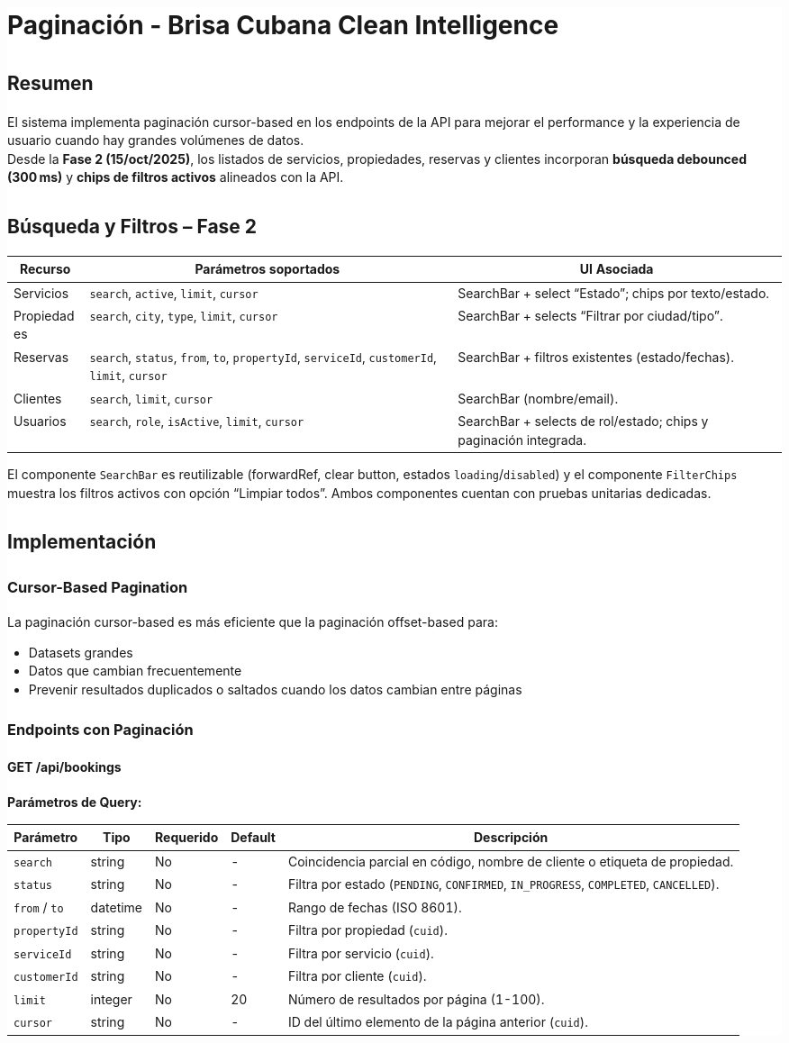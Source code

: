 # Paginación - Brisa Cubana Clean Intelligence

## Resumen

El sistema implementa paginación cursor-based en los endpoints de la API para mejorar el performance y la experiencia de usuario cuando hay grandes volúmenes de datos.  
Desde la **Fase 2 (15/oct/2025)**, los listados de servicios, propiedades, reservas y clientes incorporan **búsqueda debounced (300 ms)** y **chips de filtros activos** alineados con la API.

## Búsqueda y Filtros – Fase 2

| Recurso     | Parámetros soportados                                                                        | UI Asociada                                                      |
| ----------- | -------------------------------------------------------------------------------------------- | ---------------------------------------------------------------- |
| Servicios   | `search`, `active`, `limit`, `cursor`                                                        | SearchBar + select “Estado”; chips por texto/estado.             |
| Propiedades | `search`, `city`, `type`, `limit`, `cursor`                                                  | SearchBar + selects “Filtrar por ciudad/tipo”.                   |
| Reservas    | `search`, `status`, `from`, `to`, `propertyId`, `serviceId`, `customerId`, `limit`, `cursor` | SearchBar + filtros existentes (estado/fechas).                  |
| Clientes    | `search`, `limit`, `cursor`                                                                  | SearchBar (nombre/email).                                        |
| Usuarios    | `search`, `role`, `isActive`, `limit`, `cursor`                                              | SearchBar + selects de rol/estado; chips y paginación integrada. |

El componente `SearchBar` es reutilizable (forwardRef, clear button, estados `loading`/`disabled`) y el componente `FilterChips` muestra los filtros activos con opción “Limpiar todos”. Ambos componentes cuentan con pruebas unitarias dedicadas.

## Implementación

### Cursor-Based Pagination

La paginación cursor-based es más eficiente que la paginación offset-based para:

- Datasets grandes
- Datos que cambian frecuentemente
- Prevenir resultados duplicados o saltados cuando los datos cambian entre páginas

### Endpoints con Paginación

#### GET /api/bookings

**Parámetros de Query:**

| Parámetro     | Tipo     | Requerido | Default | Descripción                                                                          |
| ------------- | -------- | --------- | ------- | ------------------------------------------------------------------------------------ |
| `search`      | string   | No        | -       | Coincidencia parcial en código, nombre de cliente o etiqueta de propiedad.           |
| `status`      | string   | No        | -       | Filtra por estado (`PENDING`, `CONFIRMED`, `IN_PROGRESS`, `COMPLETED`, `CANCELLED`). |
| `from` / `to` | datetime | No        | -       | Rango de fechas (ISO 8601).                                                          |
| `propertyId`  | string   | No        | -       | Filtra por propiedad (`cuid`).                                                       |
| `serviceId`   | string   | No        | -       | Filtra por servicio (`cuid`).                                                        |
| `customerId`  | string   | No        | -       | Filtra por cliente (`cuid`).                                                         |
| `limit`       | integer  | No        | 20      | Número de resultados por página (1-100).                                             |
| `cursor`      | string   | No        | -       | ID del último elemento de la página anterior (`cuid`).                               |

